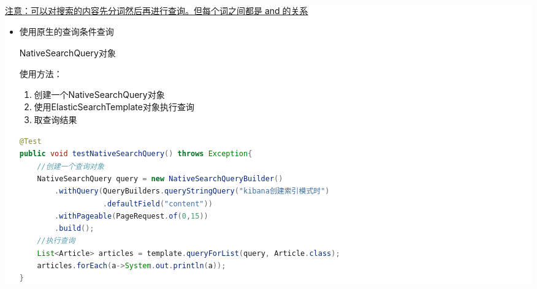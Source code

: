   <u>注意：可以对搜索的内容先分词然后再进行查询。但每个词之间都是 and 的关系</u>

* 使用原生的查询条件查询

  NativeSearchQuery对象

  使用方法：

  1. 创建一个NativeSearchQuery对象
  2. 使用ElasticSearchTemplate对象执行查询
  3. 取查询结果

  ```Java
  @Test
  public void testNativeSearchQuery() throws Exception{
      //创建一个查询对象
      NativeSearchQuery query = new NativeSearchQueryBuilder()
          .withQuery(QueryBuilders.queryStringQuery("kibana创建索引模式时")
                     .defaultField("content"))
          .withPageable(PageRequest.of(0,15))
          .build();
      //执行查询
      List<Article> articles = template.queryForList(query, Article.class);
      articles.forEach(a->System.out.println(a));
  }
  ```

  